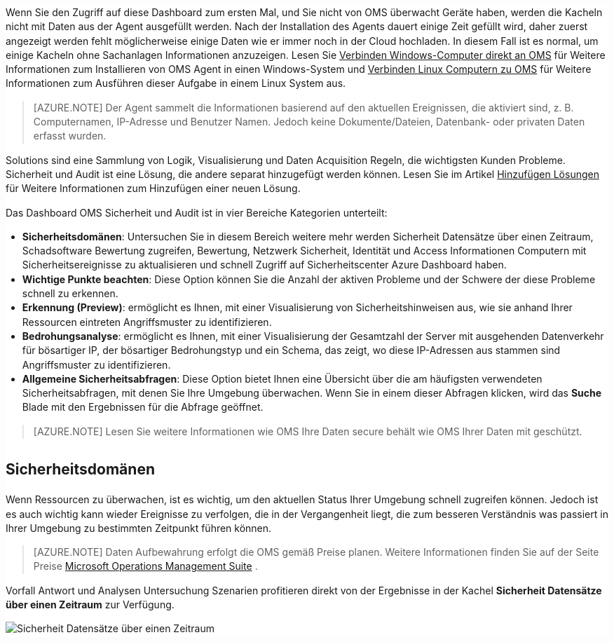 Wenn Sie den Zugriff auf diese Dashboard zum ersten Mal, und Sie nicht von OMS überwacht Geräte haben, werden die Kacheln nicht mit Daten aus der Agent ausgefüllt werden. Nach der Installation des Agents dauert einige Zeit gefüllt wird, daher zuerst angezeigt werden fehlt möglicherweise einige Daten wie er immer noch in der Cloud hochladen.  In diesem Fall ist es normal, um einige Kacheln ohne Sachanlagen Informationen anzuzeigen. Lesen Sie [Verbinden Windows-Computer direkt an OMS](https://technet.microsoft.com/library/mt484108.aspx) für Weitere Informationen zum Installieren von OMS Agent in einen Windows-System und [Verbinden Linux Computern zu OMS](https://technet.microsoft.com/library/mt622052.aspx) für Weitere Informationen zum Ausführen dieser Aufgabe in einem Linux System aus.

> [AZURE.NOTE] Der Agent sammelt die Informationen basierend auf den aktuellen Ereignissen, die aktiviert sind, z. B. Computernamen, IP-Adresse und Benutzer Namen. Jedoch keine Dokumente/Dateien, Datenbank- oder privaten Daten erfasst wurden.   

Solutions sind eine Sammlung von Logik, Visualisierung und Daten Acquisition Regeln, die wichtigsten Kunden Probleme. Sicherheit und Audit ist eine Lösung, die andere separat hinzugefügt werden können. Lesen Sie im Artikel [Hinzufügen Lösungen](https://technet.microsoft.com/library/mt674635.aspx) für Weitere Informationen zum Hinzufügen einer neuen Lösung.

Das Dashboard OMS Sicherheit und Audit ist in vier Bereiche Kategorien unterteilt:

- **Sicherheitsdomänen**: Untersuchen Sie in diesem Bereich weitere mehr werden Sicherheit Datensätze über einen Zeitraum, Schadsoftware Bewertung zugreifen, Bewertung, Netzwerk Sicherheit, Identität und Access Informationen Computern mit Sicherheitsereignisse zu aktualisieren und schnell Zugriff auf Sicherheitscenter Azure Dashboard haben.
- **Wichtige Punkte beachten**: Diese Option können Sie die Anzahl der aktiven Probleme und der Schwere der diese Probleme schnell zu erkennen.
- **Erkennung (Preview)**: ermöglicht es Ihnen, mit einer Visualisierung von Sicherheitshinweisen aus, wie sie anhand Ihrer Ressourcen eintreten Angriffsmuster zu identifizieren.
- **Bedrohungsanalyse**: ermöglicht es Ihnen, mit einer Visualisierung der Gesamtzahl der Server mit ausgehenden Datenverkehr für bösartiger IP, der bösartiger Bedrohungstyp und ein Schema, das zeigt, wo diese IP-Adressen aus stammen sind Angriffsmuster zu identifizieren. 
- **Allgemeine Sicherheitsabfragen**: Diese Option bietet Ihnen eine Übersicht über die am häufigsten verwendeten Sicherheitsabfragen, mit denen Sie Ihre Umgebung überwachen. Wenn Sie in einem dieser Abfragen klicken, wird das **Suche** Blade mit den Ergebnissen für die Abfrage geöffnet.

> [AZURE.NOTE] Lesen Sie weitere Informationen wie OMS Ihre Daten secure behält wie OMS Ihrer Daten mit geschützt.

## <a name="security-domains"></a>Sicherheitsdomänen

Wenn Ressourcen zu überwachen, ist es wichtig, um den aktuellen Status Ihrer Umgebung schnell zugreifen können. Jedoch ist es auch wichtig kann wieder Ereignisse zu verfolgen, die in der Vergangenheit liegt, die zum besseren Verständnis was passiert in Ihrer Umgebung zu bestimmten Zeitpunkt führen können. 

> [AZURE.NOTE] Daten Aufbewahrung erfolgt die OMS gemäß Preise planen. Weitere Informationen finden Sie auf der Seite Preise [Microsoft Operations Management Suite](https://www.microsoft.com/server-cloud/operations-management-suite/pricing.aspx) .

Vorfall Antwort und Analysen Untersuchung Szenarien profitieren direkt von der Ergebnisse in der Kachel **Sicherheit Datensätze über einen Zeitraum** zur Verfügung.

![Sicherheit Datensätze über einen Zeitraum](./media/oms-security-getting-started/oms-getting-started-fig2.JPG)
